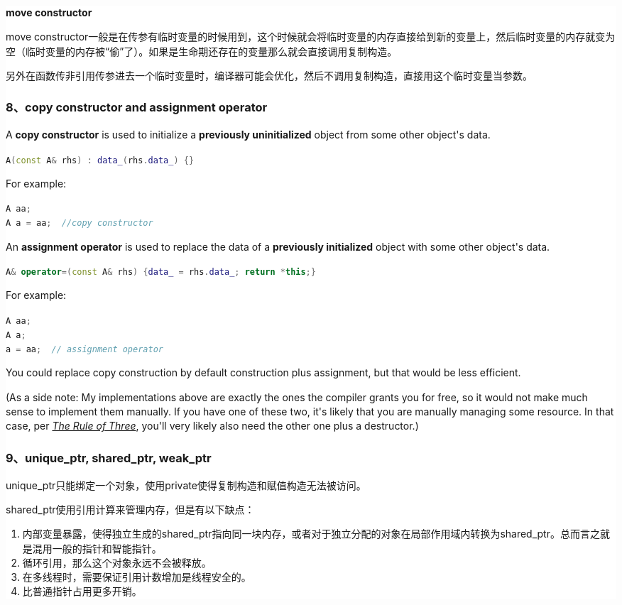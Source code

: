 **move constructor**

move constructor一般是在传参有临时变量的时候用到，这个时候就会将临时变量的内存直接给到新的变量上，然后临时变量的内存就变为空（临时变量的内存被“偷”了）。如果是生命期还存在的变量那么就会直接调用复制构造。

另外在函数传非引用传参进去一个临时变量时，编译器可能会优化，然后不调用复制构造，直接用这个临时变量当参数。



### 8、copy constructor and assignment  operator

A **copy constructor** is used to initialize a **previously uninitialized** object from some other object's data.

```cpp
A(const A& rhs) : data_(rhs.data_) {}
```

For example:

```cpp
A aa;
A a = aa;  //copy constructor
```

An **assignment operator** is used to replace the data of a **previously initialized** object with some other object's data.

```cpp
A& operator=(const A& rhs) {data_ = rhs.data_; return *this;}
```

For example:

```cpp
A aa;
A a;
a = aa;  // assignment operator
```

You could replace copy construction by default construction plus assignment, but that would be less efficient.

(As a side note: My implementations above are exactly the ones the compiler grants you for free, so it would not make much sense to implement them manually. If you have one of these two, it's likely that you are manually managing some resource. In that case, per *[The Rule of Three](https://stackoverflow.com/questions/4172722/what-is-the-rule-of-three)*, you'll very likely also need the other one plus a destructor.)



### 9、unique_ptr, shared_ptr, weak_ptr

unique_ptr只能绑定一个对象，使用private使得复制构造和赋值构造无法被访问。

shared_ptr使用引用计算来管理内存，但是有以下缺点：

1. 内部变量暴露，使得独立生成的shared_ptr指向同一块内存，或者对于独立分配的对象在局部作用域内转换为shared_ptr。总而言之就是混用一般的指针和智能指针。
2. 循环引用，那么这个对象永远不会被释放。
3. 在多线程时，需要保证引用计数增加是线程安全的。
4. 比普通指针占用更多开销。
